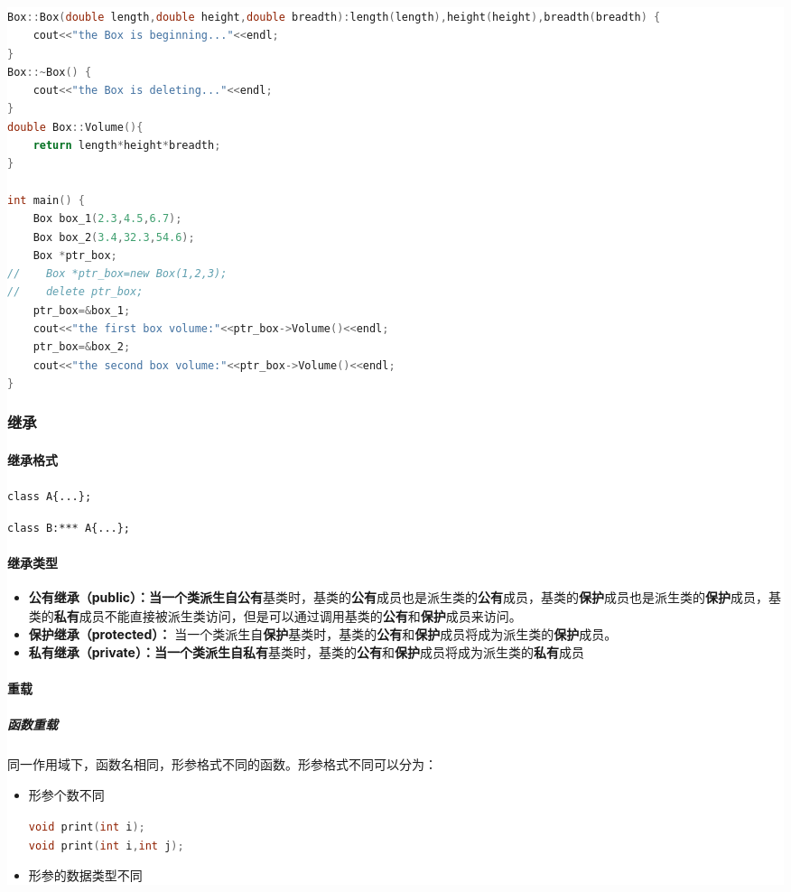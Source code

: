 ```c++
Box::Box(double length,double height,double breadth):length(length),height(height),breadth(breadth) {
    cout<<"the Box is beginning..."<<endl;
}
Box::~Box() {
    cout<<"the Box is deleting..."<<endl;
}
double Box::Volume(){
    return length*height*breadth;
}

int main() {
    Box box_1(2.3,4.5,6.7);
    Box box_2(3.4,32.3,54.6);
    Box *ptr_box;
//    Box *ptr_box=new Box(1,2,3);
//    delete ptr_box;
    ptr_box=&box_1;
    cout<<"the first box volume:"<<ptr_box->Volume()<<endl;
    ptr_box=&box_2;
    cout<<"the second box volume:"<<ptr_box->Volume()<<endl;
}
```

### 继承

#### 继承格式

`class A{...};`

`class B:*** A{...};`

#### 继承类型

- **公有继承（public）：**当一个类派生自**公有**基类时，基类的**公有**成员也是派生类的**公有**成员，基类的**保护**成员也是派生类的**保护**成员，基类的**私有**成员不能直接被派生类访问，但是可以通过调用基类的**公有**和**保护**成员来访问。
- **保护继承（protected）：** 当一个类派生自**保护**基类时，基类的**公有**和**保护**成员将成为派生类的**保护**成员。
- **私有继承（private）：**当一个类派生自**私有**基类时，基类的**公有**和**保护**成员将成为派生类的**私有**成员

#### 重载

##### 函数重载

同一作用域下，函数名相同，形参格式不同的函数。形参格式不同可以分为：

- 形参个数不同

  ```c++
  void print(int i);
  void print(int i,int j);
  ```

  

- 形参的数据类型不同
